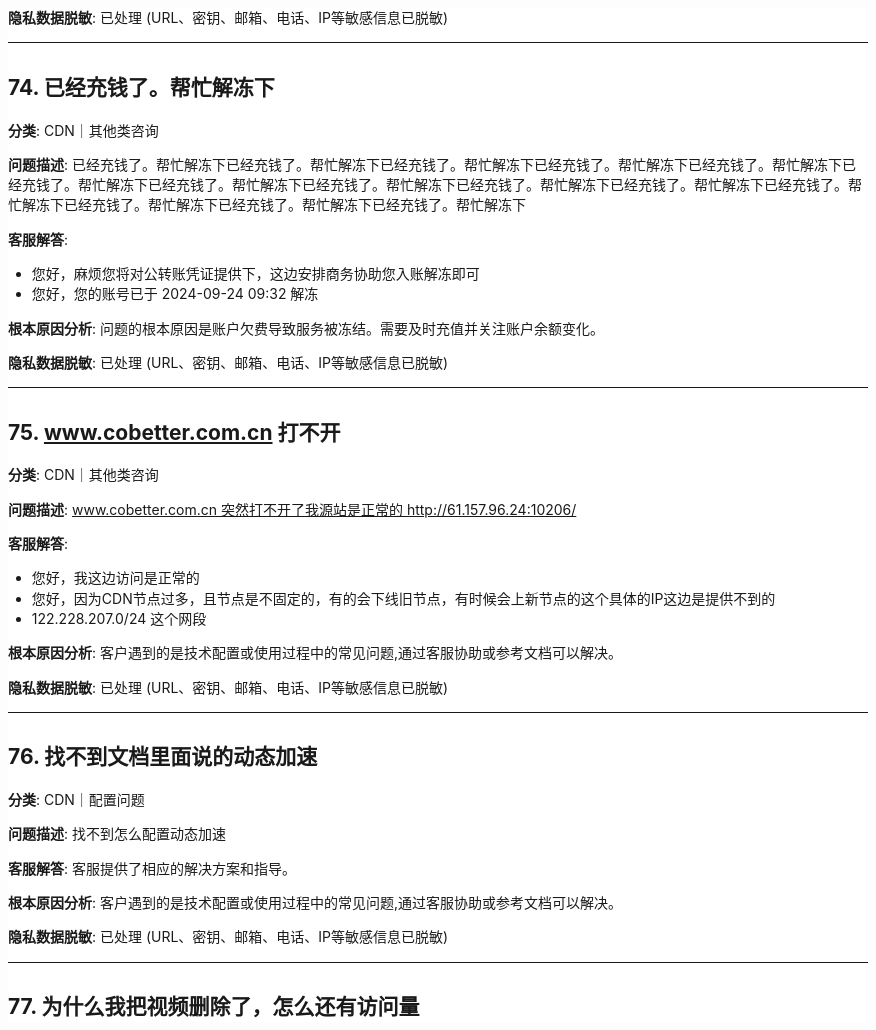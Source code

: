 **隐私数据脱敏**: 已处理 (URL、密钥、邮箱、电话、IP等敏感信息已脱敏)

---

## 74. 已经充钱了。帮忙解冻下

**分类**: CDN｜其他类咨询

**问题描述**: 已经充钱了。帮忙解冻下已经充钱了。帮忙解冻下已经充钱了。帮忙解冻下已经充钱了。帮忙解冻下已经充钱了。帮忙解冻下已经充钱了。帮忙解冻下已经充钱了。帮忙解冻下已经充钱了。帮忙解冻下已经充钱了。帮忙解冻下已经充钱了。帮忙解冻下已经充钱了。帮忙解冻下已经充钱了。帮忙解冻下已经充钱了。帮忙解冻下已经充钱了。帮忙解冻下

**客服解答**:
- 您好，麻烦您将对公转账凭证提供下，这边安排商务协助您入账解冻即可
- 您好，您的账号已于 2024-09-24 09:32 解冻

**根本原因分析**: 
问题的根本原因是账户欠费导致服务被冻结。需要及时充值并关注账户余额变化。

**隐私数据脱敏**: 已处理 (URL、密钥、邮箱、电话、IP等敏感信息已脱敏)

---

## 75. www.cobetter.com.cn 打不开

**分类**: CDN｜其他类咨询

**问题描述**: www.cobetter.com.cn 突然打不开了我源站是正常的 http://61.157.96.24:10206/

**客服解答**:
- 您好，我这边访问是正常的
- 您好，因为CDN节点过多，且节点是不固定的，有的会下线旧节点，有时候会上新节点的这个具体的IP这边是提供不到的
- 122.228.207.0/24 这个网段

**根本原因分析**: 
客户遇到的是技术配置或使用过程中的常见问题,通过客服协助或参考文档可以解决。

**隐私数据脱敏**: 已处理 (URL、密钥、邮箱、电话、IP等敏感信息已脱敏)

---

## 76. 找不到文档里面说的动态加速

**分类**: CDN｜配置问题

**问题描述**: 找不到怎么配置动态加速

**客服解答**:
客服提供了相应的解决方案和指导。

**根本原因分析**: 
客户遇到的是技术配置或使用过程中的常见问题,通过客服协助或参考文档可以解决。

**隐私数据脱敏**: 已处理 (URL、密钥、邮箱、电话、IP等敏感信息已脱敏)

---

## 77. 为什么我把视频删除了，怎么还有访问量
